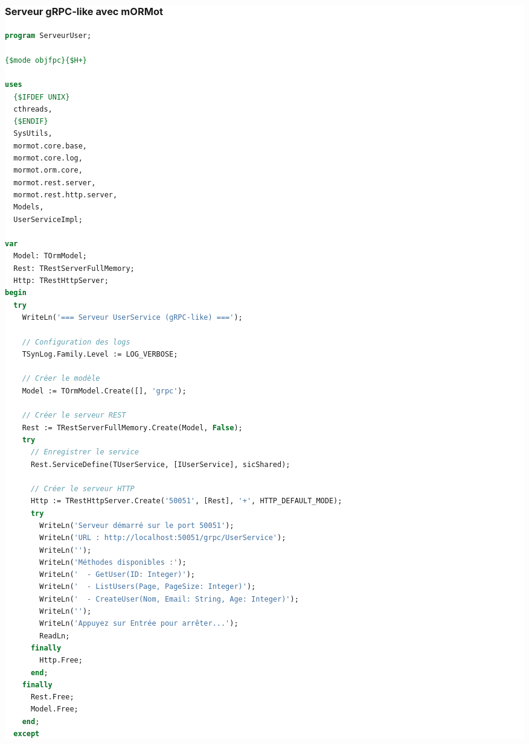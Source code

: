 ```pascal
```

### Serveur gRPC-like avec mORMot

```pascal
program ServeurUser;

{$mode objfpc}{$H+}

uses
  {$IFDEF UNIX}
  cthreads,
  {$ENDIF}
  SysUtils,
  mormot.core.base,
  mormot.core.log,
  mormot.orm.core,
  mormot.rest.server,
  mormot.rest.http.server,
  Models,
  UserServiceImpl;

var
  Model: TOrmModel;
  Rest: TRestServerFullMemory;
  Http: TRestHttpServer;
begin
  try
    WriteLn('=== Serveur UserService (gRPC-like) ===');

    // Configuration des logs
    TSynLog.Family.Level := LOG_VERBOSE;

    // Créer le modèle
    Model := TOrmModel.Create([], 'grpc');

    // Créer le serveur REST
    Rest := TRestServerFullMemory.Create(Model, False);
    try
      // Enregistrer le service
      Rest.ServiceDefine(TUserService, [IUserService], sicShared);

      // Créer le serveur HTTP
      Http := TRestHttpServer.Create('50051', [Rest], '+', HTTP_DEFAULT_MODE);
      try
        WriteLn('Serveur démarré sur le port 50051');
        WriteLn('URL : http://localhost:50051/grpc/UserService');
        WriteLn('');
        WriteLn('Méthodes disponibles :');
        WriteLn('  - GetUser(ID: Integer)');
        WriteLn('  - ListUsers(Page, PageSize: Integer)');
        WriteLn('  - CreateUser(Nom, Email: String, Age: Integer)');
        WriteLn('');
        WriteLn('Appuyez sur Entrée pour arrêter...');
        ReadLn;
      finally
        Http.Free;
      end;
    finally
      Rest.Free;
      Model.Free;
    end;
  except
```